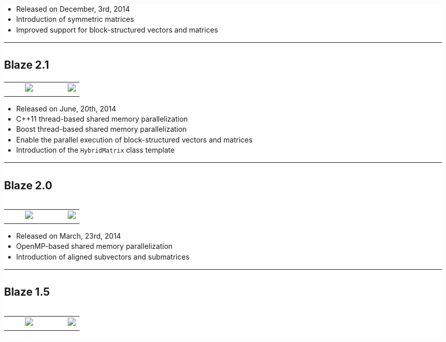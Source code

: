 <ul><li>Released on December, 3rd, 2014<br>
</li><li>Introduction of symmetric matrices<br>
</li><li>Improved support for block-structured vectors and matrices</li></ul>




<hr />
<h2>Blaze 2.1</h2>

<table>
<blockquote><tr>
<blockquote><td width='20px'></td>
<td><a href='https://drive.google.com/file/d/0BzMBRWLmmMSkbk1MaV94T1VtVWM/edit?usp=sharing'><img src='http://wiki.blaze-lib.googlecode.com/git/images/blaze-2.1.jpg' /></a></td>
<td width='40px'></td>
<td><a href='https://drive.google.com/file/d/0BzMBRWLmmMSka0VhU1BfMEI4WDQ/edit?usp=sharing'><img src='http://wiki.blaze-lib.googlecode.com/git/images/blaze-docu-2.1.jpg' /></a></td>
</blockquote></tr>
<table></blockquote>

<ul><li>Released on June, 20th, 2014<br>
</li><li>C++11 thread-based shared memory parallelization<br>
</li><li>Boost thread-based shared memory parallelization<br>
</li><li>Enable the parallel execution of block-structured vectors and matrices<br>
</li><li>Introduction of the <code>HybridMatrix</code> class template</li></ul>




<hr />
<h2>Blaze 2.0</h2>

<table>
<blockquote><tr>
<blockquote><td width='20px'></td>
<td><a href='https://drive.google.com/file/d/0BzMBRWLmmMSkYzZrR0QtQ3BXTzg/edit?usp=sharing'><img src='http://wiki.blaze-lib.googlecode.com/git/images/blaze-2.0.jpg' /></a></td>
<td width='40px'></td>
<td><a href='https://drive.google.com/file/d/0BzMBRWLmmMSkYzFkRmZrQWNFTnM/edit?usp=sharing'><img src='http://wiki.blaze-lib.googlecode.com/git/images/blaze-docu-2.0.jpg' /></a></td>
</blockquote></tr>
<table></blockquote>

<ul><li>Released on March, 23rd, 2014<br>
</li><li>OpenMP-based shared memory parallelization<br>
</li><li>Introduction of aligned subvectors and submatrices</li></ul>




<hr />
<h2>Blaze 1.5</h2>

<table>
<blockquote><tr>
<blockquote><td width='20px'></td>
<td><a href='https://drive.google.com/file/d/0BzMBRWLmmMSkRVJYeS1XMGU1OGM/edit?usp=sharing'><img src='http://wiki.blaze-lib.googlecode.com/git/images/blaze-1.5.jpg' /></a></td>
<td width='40px'></td>
<td><a href='https://drive.google.com/file/d/0BzMBRWLmmMSkbkl3MnozTWR3ZUU/edit?usp=sharing'><img src='http://wiki.blaze-lib.googlecode.com/git/images/blaze-docu-1.5.jpg' /></a></td>
</blockquote></tr>
<table></blockquote>
